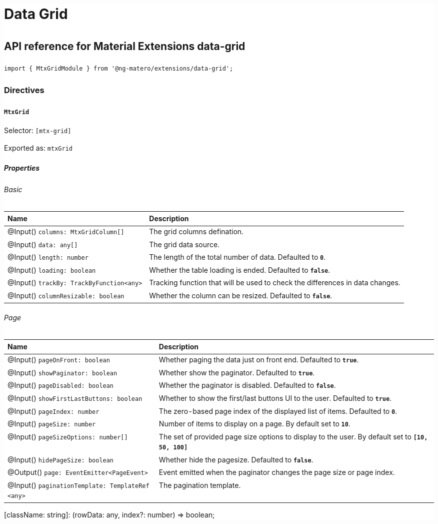 # Data Grid

## API reference for Material Extensions data-grid

`import { MtxGridModule } from '@ng-matero/extensions/data-grid';`

### Directives

#### `MtxGrid`

Selector: `[mtx-grid]`

Exported as: `mtxGrid`

##### Properties

###### Basic

| Name | Description |
| :--- | :--- |
| @Input() `columns: MtxGridColumn[]` | The grid columns defination. |
| @Input() `data: any[]` | The grid data source. |
| @Input() `length: number` | The length of the total number of data. Defaulted to **`0`**. |
| @Input() `loading: boolean` | Whether the table loading is ended. Defaulted to **`false`**. |
| @Input() `trackBy: TrackByFunction<any>` | Tracking function that will be used to check the differences in data changes. |
| @Input() `columnResizable: boolean` | Whether the column can be resized. Defaulted to **`false`**. |

###### Page

| Name | Description |
| :--- | :--- |
| @Input() `pageOnFront: boolean` | Whether paging the data just on front end. Defaulted to **`true`**. |
| @Input() `showPaginator: boolean` | Whether show the paginator. Defaulted to **`true`**. |
| @Input() `pageDisabled: boolean` | Whether the paginator is disabled. Defaulted to **`false`**. |
| @Input() `showFirstLastButtons: boolean` | Whether to show the first/last buttons UI to the user. Defaulted to **`true`**. |
| @Input() `pageIndex: number` | The zero-based page index of the displayed list of items. Defaulted to **`0`**. |
| @Input() `pageSize: number` | Number of items to display on a page. By default set to **`10`**. |
| @Input() `pageSizeOptions: number[]` | The set of provided page size options to display to the user. By default set to **`[10, 50, 100]`** |
| @Input() `hidePageSize: boolean` | Whether hide the pagesize. Defaulted to **`false`**. |
| @Output() `page: EventEmitter<PageEvent>` | Event emitted when the paginator changes the page size or page index. |
| @Input() `paginationTemplate: TemplateRef<any>` | The pagination template. |


  [key: number]: MtxGridColumnTagValue;
  [key: string]: MtxGridColumnTagValue;
  [className: string]: (rowData: any, index?: number) => boolean;